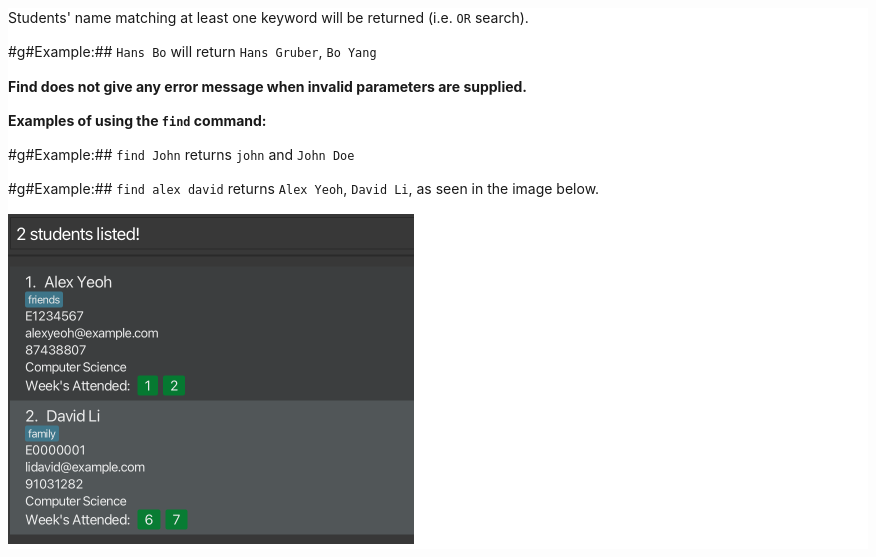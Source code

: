 <span class="semi-bold">Students' name matching at least one keyword will be returned (i.e. `OR` search).</span>

<span class="semi-bold">#g#Example:##</span> `Hans Bo` will return `Hans Gruber`, `Bo Yang`
</box>
</box>

<box type="warning" light>

**Find does not give any error message when invalid parameters are supplied.**
</box>

<div style="page-break-after: always;"></div>

<box type="success" light>

**Examples of using the `find` command:**

<box type="success" light>

<span class="semi-bold">#g#Example:##</span> `find John` returns `john` and `John Doe`
</box>


<box type="success" light>

<span class="semi-bold">#g#Example:##</span> `find alex david` returns `Alex Yeoh`, `David Li`, as seen in the image below.

<img src="images/findAlexDavidResult.png" alt="result for 'find alex david" width="406px" class="rounded-image"/>
</box>
</box>
